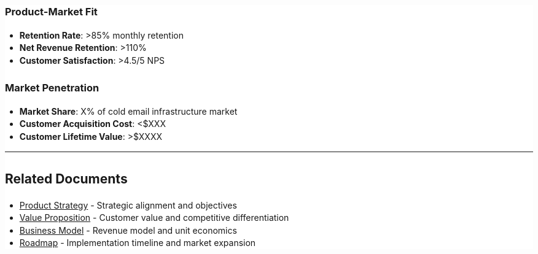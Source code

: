 ### Product-Market Fit
- **Retention Rate**: >85% monthly retention
- **Net Revenue Retention**: >110%
- **Customer Satisfaction**: >4.5/5 NPS

### Market Penetration
- **Market Share**: X% of cold email infrastructure market
- **Customer Acquisition Cost**: <$XXX
- **Customer Lifetime Value**: >$XXXX

---

## Related Documents
- [Product Strategy](product_strategy.md) - Strategic alignment and objectives
- [Value Proposition](value_proposition.md) - Customer value and competitive differentiation
- [Business Model](business_model.md) - Revenue model and unit economics
- [Roadmap](roadmap.md) - Implementation timeline and market expansion